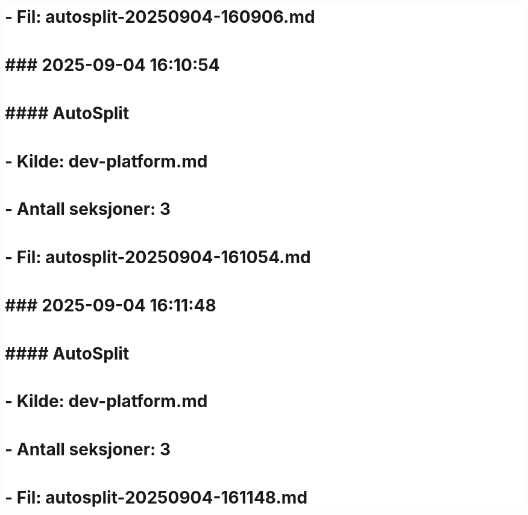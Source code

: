 # \- Fil: autosplit-20250904-160906.md

#

#

#

#

# \### 2025-09-04 16:10:54

# \#### AutoSplit

# \- Kilde: dev-platform.md

# \- Antall seksjoner: 3

# \- Fil: autosplit-20250904-161054.md

#

#

#

#

# \### 2025-09-04 16:11:48

# \#### AutoSplit

# \- Kilde: dev-platform.md

# \- Antall seksjoner: 3

# \- Fil: autosplit-20250904-161148.md

#

#

#
